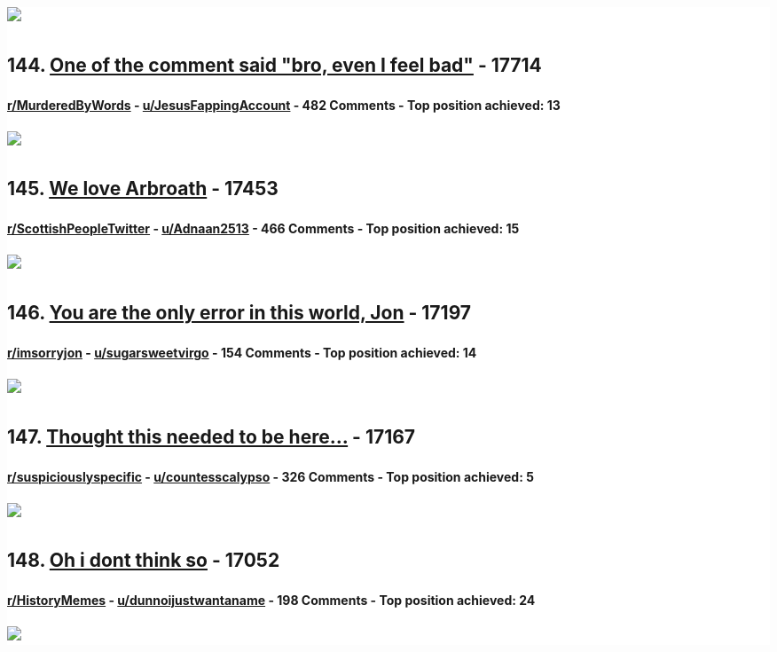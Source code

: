 <a href="https://gfycat.com/quarterlydownrightgermanshepherd"><img src="https://b.thumbs.redditmedia.com/N4J3U_qhGVCC41lkiO-TwfEtdAL3jMg939nhT0XGXYE.jpg"></img></a>

## 144. [One of the comment said "bro, even I feel bad"](http://reddit.com/r/MurderedByWords/comments/d9o1fr/one_of_the_comment_said_bro_even_i_feel_bad/) - 17714
#### [r/MurderedByWords](http://reddit.com/r/MurderedByWords) - [u/JesusFappingAccount](http://reddit.com/u/JesusFappingAccount) - 482 Comments - Top position achieved: 13

<a href="https://i.imgur.com/lRbSrvL.jpg"><img src="https://b.thumbs.redditmedia.com/AiwIMZ7jMtWCoB_MPp6shVeZibOOgTV-6_uOJE-4jEE.jpg"></img></a>

## 145. [We love Arbroath](http://reddit.com/r/ScottishPeopleTwitter/comments/d9iesp/we_love_arbroath/) - 17453
#### [r/ScottishPeopleTwitter](http://reddit.com/r/ScottishPeopleTwitter) - [u/Adnaan2513](http://reddit.com/u/Adnaan2513) - 466 Comments - Top position achieved: 15

<a href="https://i.redd.it/pmjtk5wgdxo31.jpg"><img src="https://b.thumbs.redditmedia.com/FUcEsfCZcJLw_mTTcvCoqHEVy5rrECYAa4CCFhyQtbw.jpg"></img></a>

## 146. [You are the only error in this world, Jon](http://reddit.com/r/imsorryjon/comments/d9pp6g/you_are_the_only_error_in_this_world_jon/) - 17197
#### [r/imsorryjon](http://reddit.com/r/imsorryjon) - [u/sugarsweetvirgo](http://reddit.com/u/sugarsweetvirgo) - 154 Comments - Top position achieved: 14

<a href="https://i.redd.it/stkprtct30p31.jpg"><img src="https://b.thumbs.redditmedia.com/uDVlA-9zPoog-DyQRiPruicSMWHRRJNXV6SXtvA4Abk.jpg"></img></a>

## 147. [Thought this needed to be here...](http://reddit.com/r/suspiciouslyspecific/comments/d9fie0/thought_this_needed_to_be_here/) - 17167
#### [r/suspiciouslyspecific](http://reddit.com/r/suspiciouslyspecific) - [u/countesscalypso](http://reddit.com/u/countesscalypso) - 326 Comments - Top position achieved: 5

<a href="https://i.redd.it/ky880wgcovo31.jpg"><img src="https://b.thumbs.redditmedia.com/AfLEdAWdt8YvpCfFdEiuWCDo0r0J_z7q0QRMyKmRv-k.jpg"></img></a>

## 148. [Oh i dont think so](http://reddit.com/r/HistoryMemes/comments/d9nbt9/oh_i_dont_think_so/) - 17052
#### [r/HistoryMemes](http://reddit.com/r/HistoryMemes) - [u/dunnoijustwantaname](http://reddit.com/u/dunnoijustwantaname) - 198 Comments - Top position achieved: 24

<a href="https://i.redd.it/38heehz1azo31.png"><img src="https://b.thumbs.redditmedia.com/RmDFzAz4xZRyVBEFiZLw8E9wmj3g01XwxTj-pxzPVjE.jpg"></img></a>
